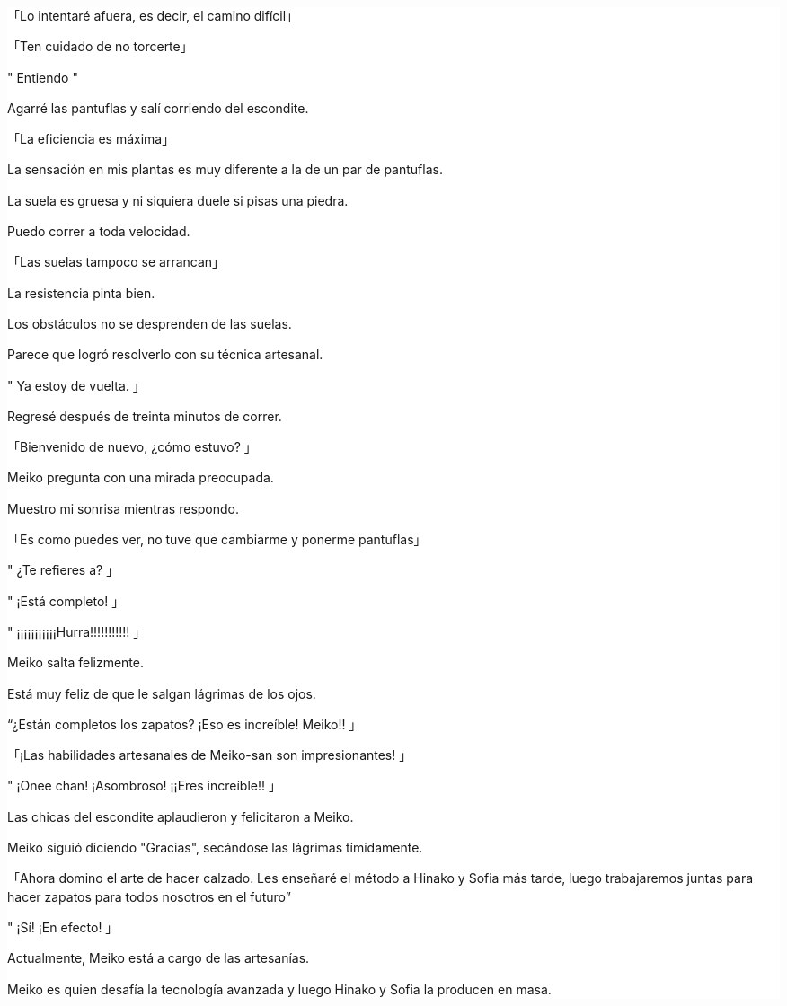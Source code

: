「Lo intentaré afuera, es decir, el camino difícil」

「Ten cuidado de no torcerte」

" Entiendo "

Agarré las pantuflas y salí corriendo del escondite.

「La eficiencia es máxima」

La sensación en mis plantas es muy diferente a la de un par de pantuflas.

La suela es gruesa y ni siquiera duele si pisas una piedra.

Puedo correr a toda velocidad.

「Las suelas tampoco se arrancan」

La resistencia pinta bien.

Los obstáculos no se desprenden de las suelas.

Parece que logró resolverlo con su técnica artesanal.

" Ya estoy de vuelta. 」

Regresé después de treinta minutos de correr.

「Bienvenido de nuevo, ¿cómo estuvo? 」

Meiko pregunta con una mirada preocupada.

Muestro mi sonrisa mientras respondo.

「Es como puedes ver, no tuve que cambiarme y ponerme pantuflas」

" ¿Te refieres a? 」

" ¡Está completo! 」

" ¡¡¡¡¡¡¡¡¡¡¡Hurra!!!!!!!!!!! 」

Meiko salta felizmente.

Está muy feliz de que le salgan lágrimas de los ojos.

“¿Están completos los zapatos? ¡Eso es increíble! Meiko!! 」

「¡Las habilidades artesanales de Meiko-san son impresionantes! 」

" ¡Onee chan! ¡Asombroso! ¡¡Eres increíble!! 」

Las chicas del escondite aplaudieron y felicitaron a Meiko.

Meiko siguió diciendo "Gracias", secándose las lágrimas tímidamente.

「Ahora domino el arte de hacer calzado. Les enseñaré el método a Hinako y Sofia más tarde, luego trabajaremos juntas para hacer zapatos para todos nosotros en el futuro”

" ¡Sí! ¡En efecto! 」

Actualmente, Meiko está a cargo de las artesanías.

Meiko es quien desafía la tecnología avanzada y luego Hinako y Sofia la producen en masa.
